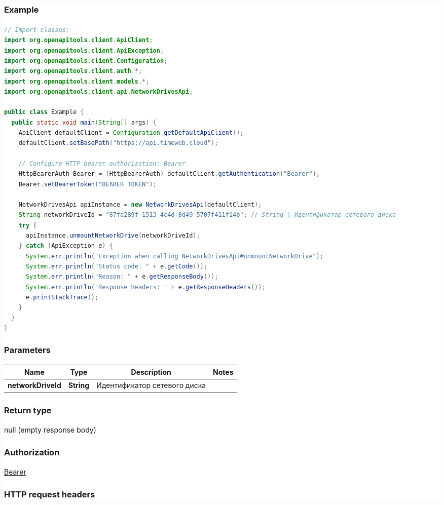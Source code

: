 ### Example
```java
// Import classes:
import org.openapitools.client.ApiClient;
import org.openapitools.client.ApiException;
import org.openapitools.client.Configuration;
import org.openapitools.client.auth.*;
import org.openapitools.client.models.*;
import org.openapitools.client.api.NetworkDrivesApi;

public class Example {
  public static void main(String[] args) {
    ApiClient defaultClient = Configuration.getDefaultApiClient();
    defaultClient.setBasePath("https://api.timeweb.cloud");
    
    // Configure HTTP bearer authorization: Bearer
    HttpBearerAuth Bearer = (HttpBearerAuth) defaultClient.getAuthentication("Bearer");
    Bearer.setBearerToken("BEARER TOKEN");

    NetworkDrivesApi apiInstance = new NetworkDrivesApi(defaultClient);
    String networkDriveId = "87fa289f-1513-4c4d-8d49-5707f411f14b"; // String | Идентификатор сетевого диска
    try {
      apiInstance.unmountNetworkDrive(networkDriveId);
    } catch (ApiException e) {
      System.err.println("Exception when calling NetworkDrivesApi#unmountNetworkDrive");
      System.err.println("Status code: " + e.getCode());
      System.err.println("Reason: " + e.getResponseBody());
      System.err.println("Response headers: " + e.getResponseHeaders());
      e.printStackTrace();
    }
  }
}
```

### Parameters

| Name | Type | Description  | Notes |
|------------- | ------------- | ------------- | -------------|
| **networkDriveId** | **String**| Идентификатор сетевого диска | |

### Return type

null (empty response body)

### Authorization

[Bearer](../README.md#Bearer)

### HTTP request headers
